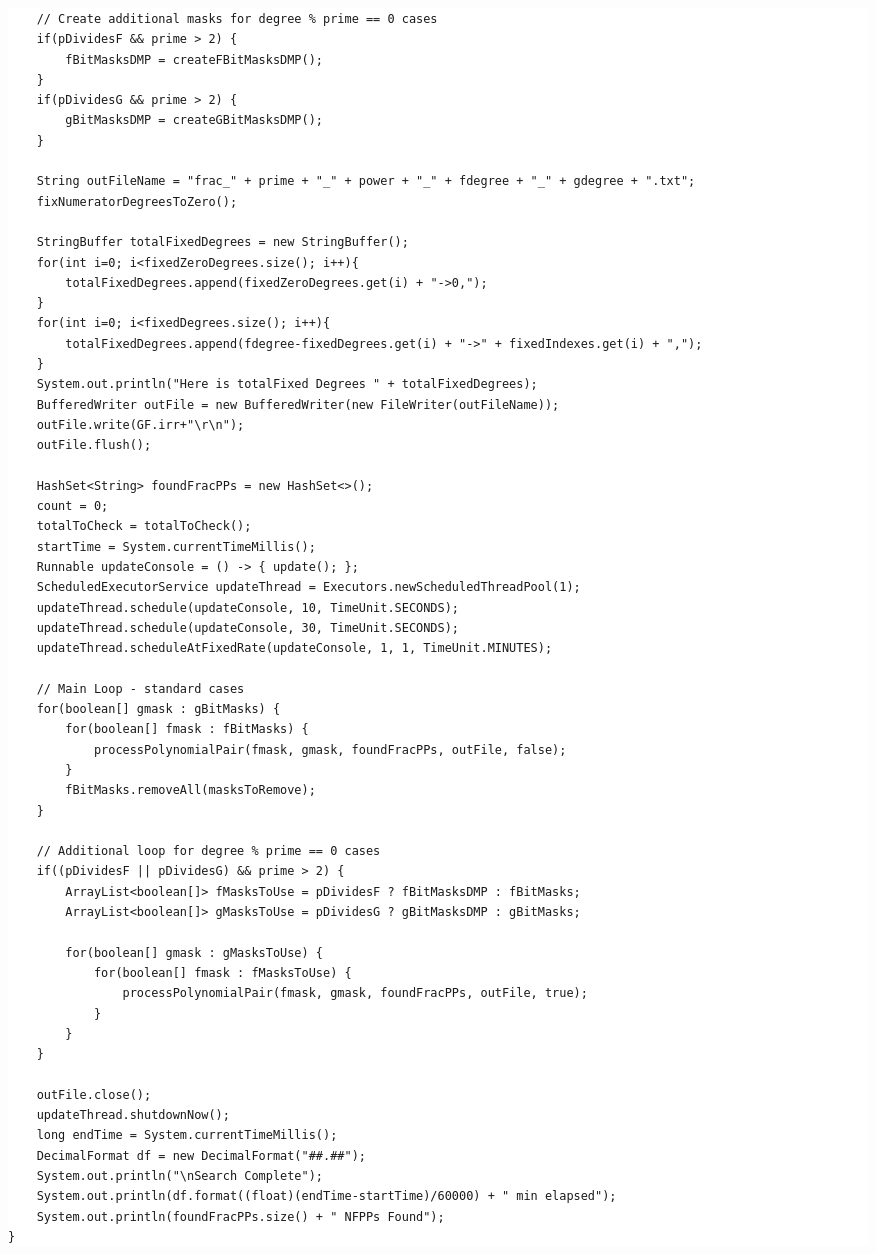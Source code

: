         // Create additional masks for degree % prime == 0 cases
        if(pDividesF && prime > 2) {
            fBitMasksDMP = createFBitMasksDMP();
        }
        if(pDividesG && prime > 2) {
            gBitMasksDMP = createGBitMasksDMP();
        }

        String outFileName = "frac_" + prime + "_" + power + "_" + fdegree + "_" + gdegree + ".txt";
        fixNumeratorDegreesToZero();

        StringBuffer totalFixedDegrees = new StringBuffer();
        for(int i=0; i<fixedZeroDegrees.size(); i++){
            totalFixedDegrees.append(fixedZeroDegrees.get(i) + "->0,");
        }
        for(int i=0; i<fixedDegrees.size(); i++){
            totalFixedDegrees.append(fdegree-fixedDegrees.get(i) + "->" + fixedIndexes.get(i) + ",");
        }
        System.out.println("Here is totalFixed Degrees " + totalFixedDegrees);
        BufferedWriter outFile = new BufferedWriter(new FileWriter(outFileName));
        outFile.write(GF.irr+"\r\n");
        outFile.flush();

        HashSet<String> foundFracPPs = new HashSet<>();
        count = 0;
        totalToCheck = totalToCheck();
        startTime = System.currentTimeMillis();
        Runnable updateConsole = () -> { update(); };
        ScheduledExecutorService updateThread = Executors.newScheduledThreadPool(1);
        updateThread.schedule(updateConsole, 10, TimeUnit.SECONDS);
        updateThread.schedule(updateConsole, 30, TimeUnit.SECONDS);
        updateThread.scheduleAtFixedRate(updateConsole, 1, 1, TimeUnit.MINUTES);

        // Main Loop - standard cases
        for(boolean[] gmask : gBitMasks) {
            for(boolean[] fmask : fBitMasks) {
                processPolynomialPair(fmask, gmask, foundFracPPs, outFile, false);
            }
            fBitMasks.removeAll(masksToRemove);
        }

        // Additional loop for degree % prime == 0 cases
        if((pDividesF || pDividesG) && prime > 2) {
            ArrayList<boolean[]> fMasksToUse = pDividesF ? fBitMasksDMP : fBitMasks;
            ArrayList<boolean[]> gMasksToUse = pDividesG ? gBitMasksDMP : gBitMasks;

            for(boolean[] gmask : gMasksToUse) {
                for(boolean[] fmask : fMasksToUse) {
                    processPolynomialPair(fmask, gmask, foundFracPPs, outFile, true);
                }
            }
        }

        outFile.close();
        updateThread.shutdownNow();
        long endTime = System.currentTimeMillis();
        DecimalFormat df = new DecimalFormat("##.##");
        System.out.println("\nSearch Complete");
        System.out.println(df.format((float)(endTime-startTime)/60000) + " min elapsed");
        System.out.println(foundFracPPs.size() + " NFPPs Found");
    }
